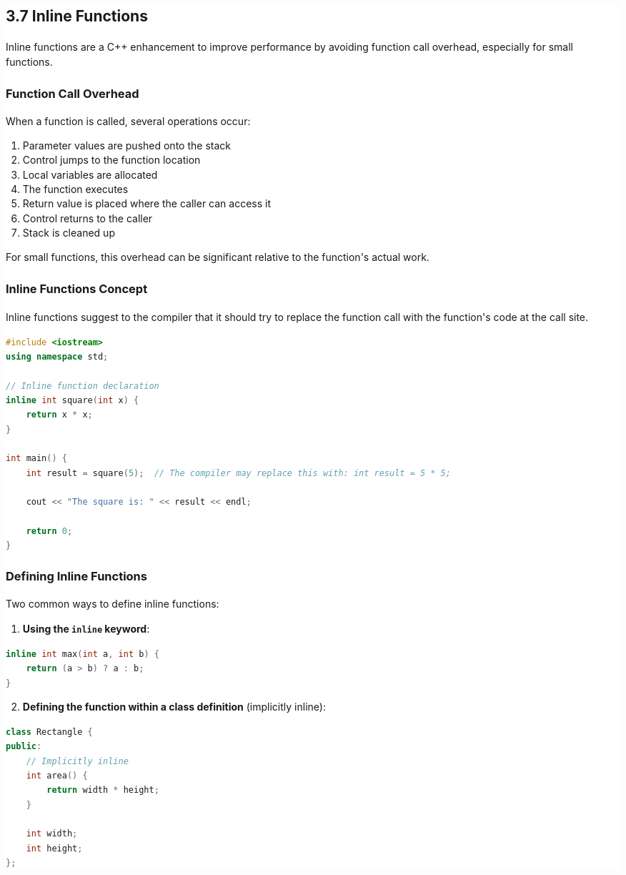 ## 3.7 Inline Functions

Inline functions are a C++ enhancement to improve performance by avoiding function call overhead, especially for small functions.

### Function Call Overhead

When a function is called, several operations occur:
1. Parameter values are pushed onto the stack
2. Control jumps to the function location
3. Local variables are allocated
4. The function executes
5. Return value is placed where the caller can access it
6. Control returns to the caller
7. Stack is cleaned up

For small functions, this overhead can be significant relative to the function's actual work.

### Inline Functions Concept

Inline functions suggest to the compiler that it should try to replace the function call with the function's code at the call site.

```cpp
#include <iostream>
using namespace std;

// Inline function declaration
inline int square(int x) {
    return x * x;
}

int main() {
    int result = square(5);  // The compiler may replace this with: int result = 5 * 5;
    
    cout << "The square is: " << result << endl;
    
    return 0;
}
```

### Defining Inline Functions

Two common ways to define inline functions:

1. **Using the `inline` keyword**:
```cpp
inline int max(int a, int b) {
    return (a > b) ? a : b;
}
```

2. **Defining the function within a class definition** (implicitly inline):
```cpp
class Rectangle {
public:
    // Implicitly inline
    int area() {
        return width * height;
    }
    
    int width;
    int height;
};
```
